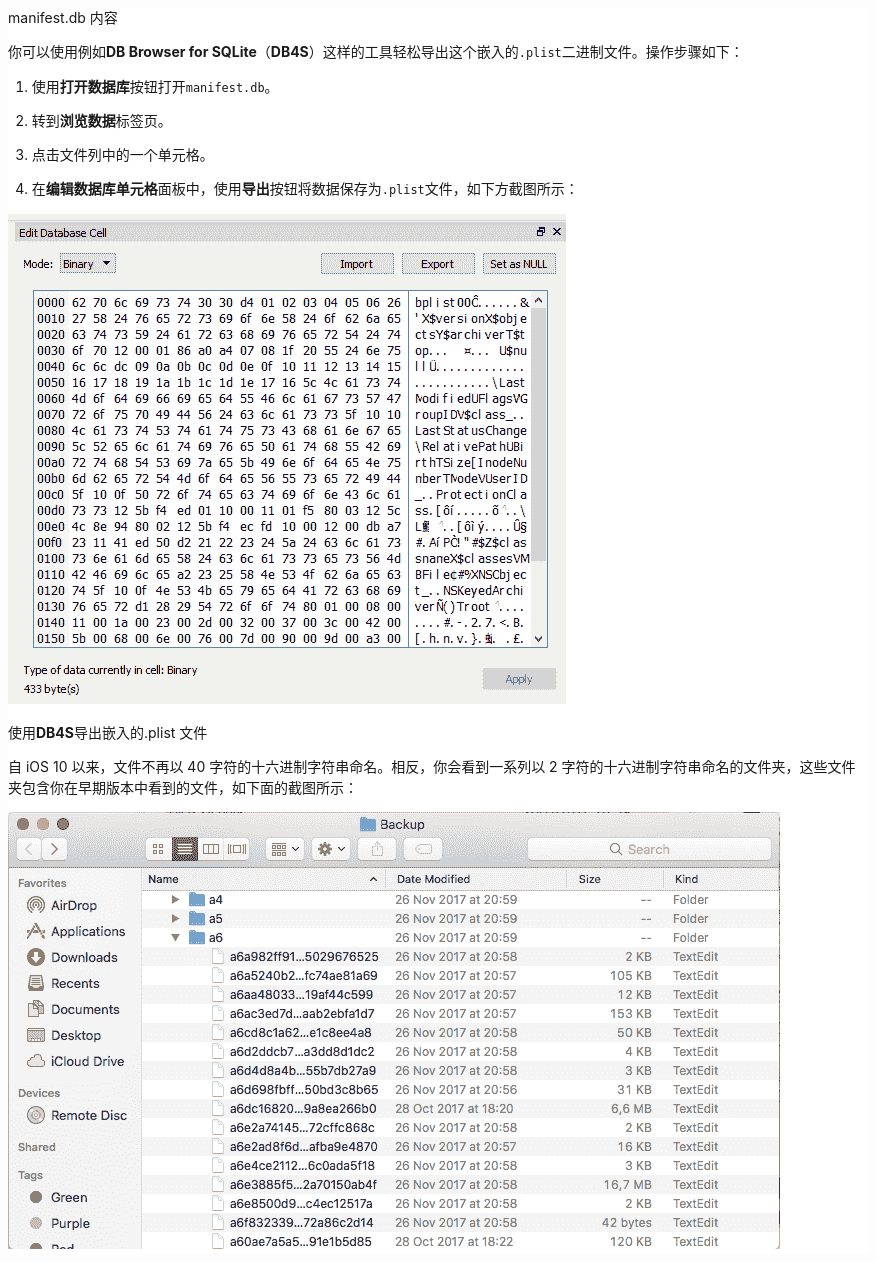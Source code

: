 manifest.db 内容

你可以使用例如**DB Browser for SQLite**（**DB4S**）这样的工具轻松导出这个嵌入的`.plist`二进制文件。操作步骤如下：

1.  使用**打开数据库**按钮打开`manifest.db`。

1.  转到**浏览数据**标签页。

1.  点击文件列中的一个单元格。

1.  在**编辑数据库单元格**面板中，使用**导出**按钮将数据保存为`.plist`文件，如下方截图所示：

![](img/f332d4d6-18d8-4cb4-9e3d-a2179fa99a87.png)

使用**DB4S**导出嵌入的.plist 文件

自 iOS 10 以来，文件不再以 40 字符的十六进制字符串命名。相反，你会看到一系列以 2 字符的十六进制字符串命名的文件夹，这些文件夹包含你在早期版本中看到的文件，如下面的截图所示：

![](img/abd922f2-d27c-4c4b-9a20-55caa7dae694.png)
